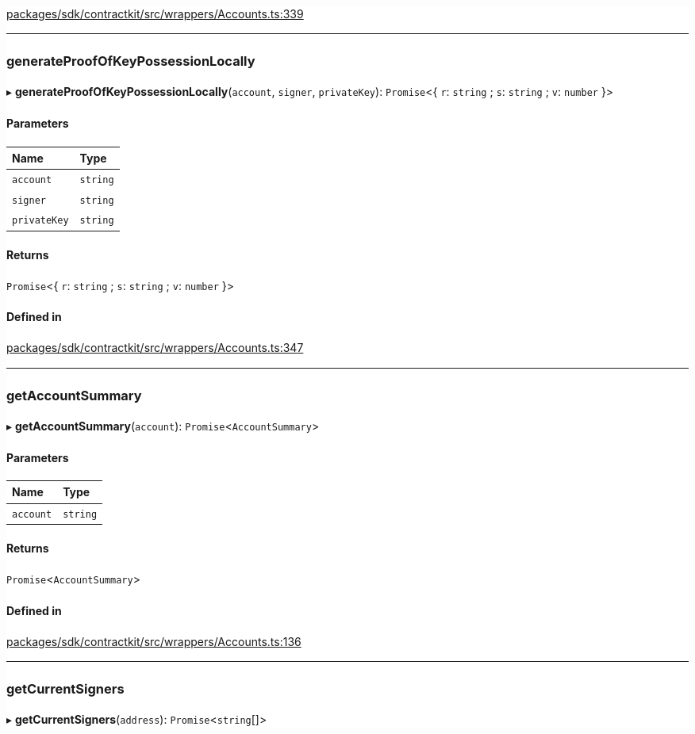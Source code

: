 [packages/sdk/contractkit/src/wrappers/Accounts.ts:339](https://github.com/celo-org/developer-tooling/blob/master/packages/sdk/contractkit/src/wrappers/Accounts.ts#L339)

___

### generateProofOfKeyPossessionLocally

▸ **generateProofOfKeyPossessionLocally**(`account`, `signer`, `privateKey`): `Promise`\<\{ `r`: `string` ; `s`: `string` ; `v`: `number`  }\>

#### Parameters

| Name | Type |
| :------ | :------ |
| `account` | `string` |
| `signer` | `string` |
| `privateKey` | `string` |

#### Returns

`Promise`\<\{ `r`: `string` ; `s`: `string` ; `v`: `number`  }\>

#### Defined in

[packages/sdk/contractkit/src/wrappers/Accounts.ts:347](https://github.com/celo-org/developer-tooling/blob/master/packages/sdk/contractkit/src/wrappers/Accounts.ts#L347)

___

### getAccountSummary

▸ **getAccountSummary**(`account`): `Promise`\<`AccountSummary`\>

#### Parameters

| Name | Type |
| :------ | :------ |
| `account` | `string` |

#### Returns

`Promise`\<`AccountSummary`\>

#### Defined in

[packages/sdk/contractkit/src/wrappers/Accounts.ts:136](https://github.com/celo-org/developer-tooling/blob/master/packages/sdk/contractkit/src/wrappers/Accounts.ts#L136)

___

### getCurrentSigners

▸ **getCurrentSigners**(`address`): `Promise`\<`string`[]\>
